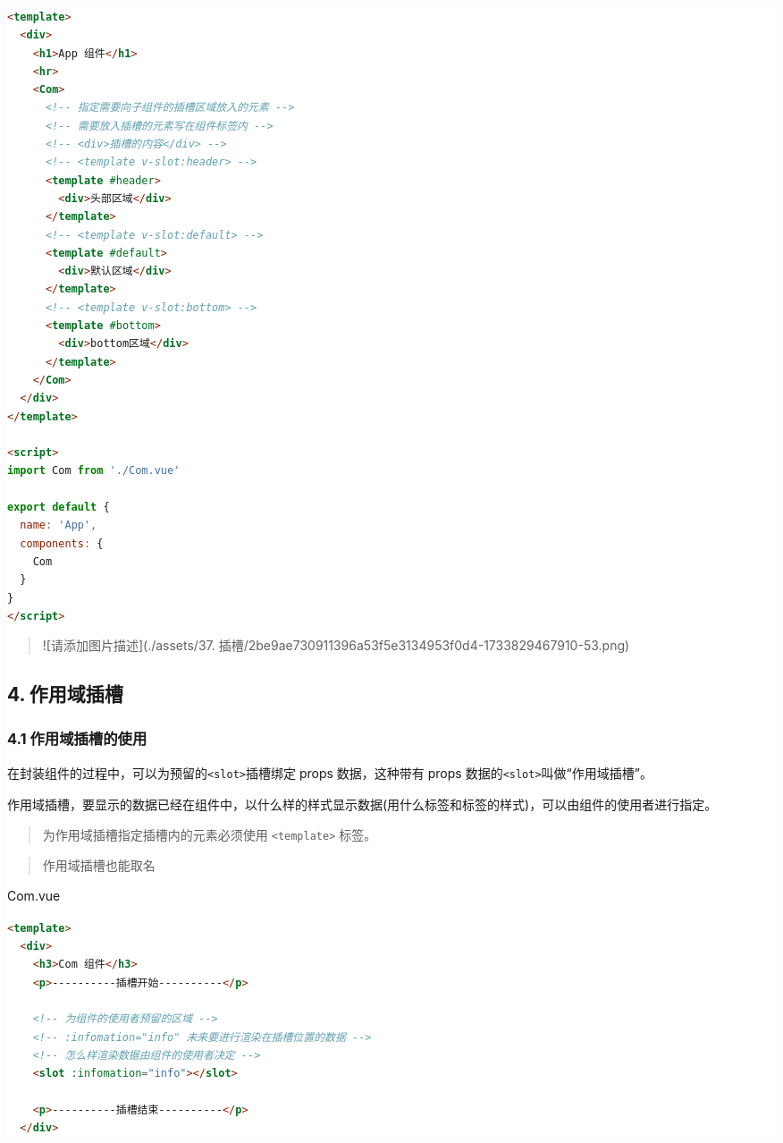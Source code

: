 ```html
<template>
  <div>
    <h1>App 组件</h1>
    <hr>
    <Com>
      <!-- 指定需要向子组件的插槽区域放入的元素 -->
      <!-- 需要放入插槽的元素写在组件标签内 -->
      <!-- <div>插槽的内容</div> -->
      <!-- <template v-slot:header> -->
      <template #header>
        <div>头部区域</div>
      </template>
      <!-- <template v-slot:default> -->
      <template #default>
        <div>默认区域</div>
      </template>
      <!-- <template v-slot:bottom> -->
      <template #bottom>
        <div>bottom区域</div>
      </template>
    </Com>
  </div>
</template>

<script>
import Com from './Com.vue'

export default {
  name: 'App',
  components: {
    Com
  }
}
</script>
```

> ![请添加图片描述](./assets/37. 插槽/2be9ae730911396a53f5e3134953f0d4-1733829467910-53.png)

## 4. 作用域插槽

### 4.1 作用域插槽的使用

在封装组件的过程中，可以为预留的`<slot>`插槽绑定 props 数据，这种带有 props 数据的`<slot>`叫做“作用域插槽”。

作用域插槽，要显示的数据已经在组件中，以什么样的样式显示数据(用什么标签和标签的样式)，可以由组件的使用者进行指定。

> 为作用域插槽指定插槽内的元素必须使用 `<template>` 标签。

> 作用域插槽也能取名

Com.vue

```html
<template>
  <div>
    <h3>Com 组件</h3>
    <p>----------插槽开始----------</p>
    
    <!-- 为组件的使用者预留的区域 -->
    <!-- :infomation="info" 未来要进行渲染在插槽位置的数据 -->
    <!-- 怎么样渲染数据由组件的使用者决定 -->
    <slot :infomation="info"></slot>
    
    <p>----------插槽结束----------</p>
  </div>
```